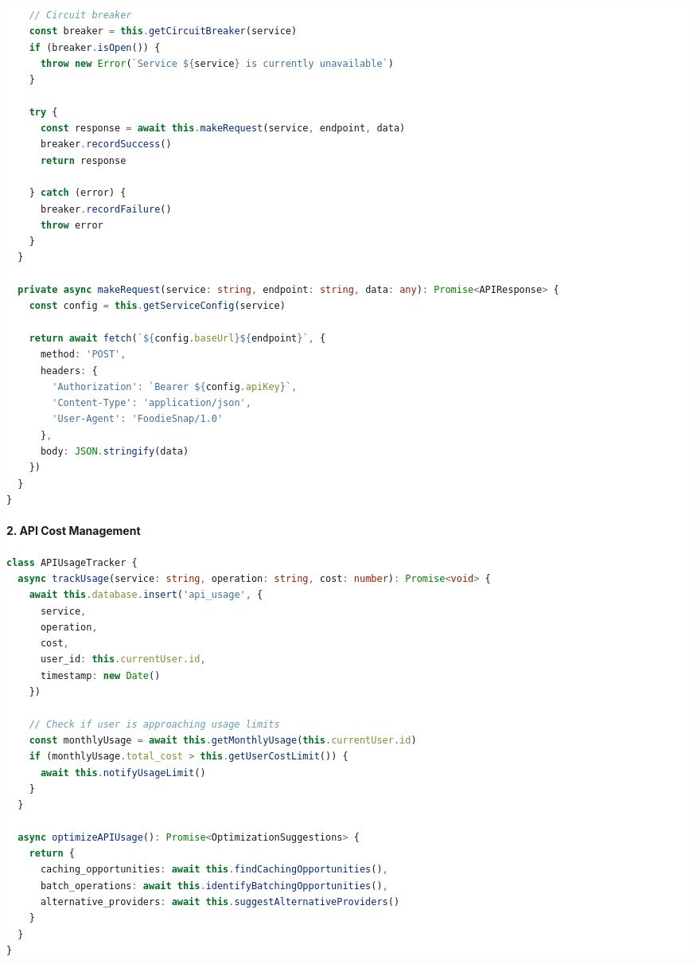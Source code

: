 ```typescript
    // Circuit breaker
    const breaker = this.getCircuitBreaker(service)
    if (breaker.isOpen()) {
      throw new Error(`Service ${service} is currently unavailable`)
    }
    
    try {
      const response = await this.makeRequest(service, endpoint, data)
      breaker.recordSuccess()
      return response
      
    } catch (error) {
      breaker.recordFailure()
      throw error
    }
  }
  
  private async makeRequest(service: string, endpoint: string, data: any): Promise<APIResponse> {
    const config = this.getServiceConfig(service)
    
    return await fetch(`${config.baseUrl}${endpoint}`, {
      method: 'POST',
      headers: {
        'Authorization': `Bearer ${config.apiKey}`,
        'Content-Type': 'application/json',
        'User-Agent': 'FoodieSnap/1.0'
      },
      body: JSON.stringify(data)
    })
  }
}
```

#### 2. **API Cost Management**
```typescript
class APIUsageTracker {
  async trackUsage(service: string, operation: string, cost: number): Promise<void> {
    await this.database.insert('api_usage', {
      service,
      operation,
      cost,
      user_id: this.currentUser.id,
      timestamp: new Date()
    })
    
    // Check if user is approaching usage limits
    const monthlyUsage = await this.getMonthlyUsage(this.currentUser.id)
    if (monthlyUsage.total_cost > this.getUserCostLimit()) {
      await this.notifyUsageLimit()
    }
  }
  
  async optimizeAPIUsage(): Promise<OptimizationSuggestions> {
    return {
      caching_opportunities: await this.findCachingOpportunities(),
      batch_operations: await this.identifyBatchingOpportunities(),
      alternative_providers: await this.suggestAlternativeProviders()
    }
  }
}
```
